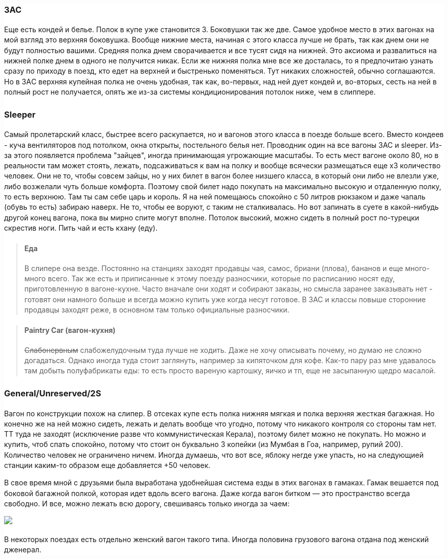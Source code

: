 ### 3AC
Еще есть кондей и белье. Полок в купе уже становится 3. Боковушки так же две. Самое удобное место в этих вагонах на мой взгляд это верхняя боковушка. Вообще нижние места, начиная с этого класса лучше не брать, так как днем они не будут полностью вашими. Средняя полка днем сворачивается и все тусят сидя на нижней. Это аксиома и развалиться на нижней полке днем в одного не получится никак. Если же нижняя полка мне все же досталась, то я предпочитаю узнать сразу по приходу в поезд, кто едет на верхней и быстренько поменяться. Тут никаких сложностей, обычно соглашаются. Но в 3AС верхняя купейная полка не очень удобная, так как, во-первых, над ней дует кондей и, во-вторых, сесть на ней в полный рост не получается, опять же из-за системы кондиционирования потолок ниже, чем в слиппере.

### Sleeper
Самый пролетарский класс, быстрее всего раскупается, но и вагонов этого класса в поезде больше всего. Вместо кондеев - куча вентиляторов под потолком, окна открыты, постельного белья нет. Проводник один на все вагоны 3AC и sleeper. Из-за этого появляется проблема "зайцев", иногда принимающая угрожающие масштабы. То есть мест вагоне около 80, но в реальности там может стоять, лежать, подсаживаться к вам на полку и вообще всячески размещаться еще х3 количество человек. Они не то, чтобы совсем зайцы, но у них билет в вагон более низшего класса, в который они либо не влезли уже, либо возжелали чуть больше комфорта. Поэтому свой билет надо покупать на максимально высокую и отдаленную полку, то есть верхнюю. Там ты сам себе царь и король. Я на ней помещаюсь спокойно с 50 литров рюкзаком и даже чапаль (обувь то есть) забираю наверх. Не то, чтобы ее воруют, с таким не сталкивалась. Но вот запинать в суете в какой-нибудь другой конец вагона, пока вы мирно спите могут вполне. Потолок высокий, можно сидеть в полный рост по-турецки скрестив ноги. Пить чай и есть кхану (еду).

> #### Еда
> В слипере она везде. Постоянно на станциях заходят продавцы чая, самос, бриани (плова), бананов и еще много-много всего. Так же есть и приписанные к этому поезду разносчики, которые по расписанию носят еду, приготовленную в вагоне-кухне. Часто вначале они ходят и собирают заказы, но смысла заранее заказывать нет - готовят они намного больше и всегда можно купить уже когда несут готовое. В 3AC и классы повыше сторонние продавцы заходят реже, в основном там только официальные разносчики.

> #### Paintry Car (вагон-кухня)
> ~~Слабонервным~~ слабожелудочным туда лучше не ходить. Даже не хочу описывать почему, но думаю не сложно догадаться. Однако иногда туда стоит заглянуть, например за кипяточком для кофе. Как-то пару раз мне удавалось там добыть полуфабрикаты еды: то есть просто вареную картошку, яичко и тп, еще не засыпанную щедро масалой. 

### General/Unreserved/2S
Вагон по конструкции похож на слипер. В отсеках купе есть полка нижняя мягкая и полка верхняя жесткая багажная. Но конечно же на ней можно сидеть, лежать и делать вообще что угодно, потому что никакого контроля со стороны там нет. ТТ туда не заходят (исключение разве что коммунистическая Керала), поэтому билет можно не покупать. Но можно и купить, чтоб спать спокойно, потому что стоит он буквально 3 копейки (из Мумбая в Гоа, например, рупий 200). Количество человек не ограничено ничем. Иногда думаешь, что вот все, яблоку негде уже упасть, но на следующией станции каким-то образом еще добавляется +50 человек.

В свое время мной с друзьями была выработана удобнейшая система езды в этих вагонах в гамаках. Гамак вешается под боковой багажной полкой, которая идет вдоль всего вагона. Даже когда вагон битком — это пространство всегда свободно. И все, можно лежать всю дорогу, свешиваясь только иногда за чаем:

![](https://bafybeifm4mig7zqnaodf2qbj3ho7grnpgocljq4oj3kmm6htyn562rhhd4.ipfs.flk-ipfs.xyz/2.jpg)

В некоторых поездах есть отдельно женский вагон такого типа. Иногда половина грузового вагона отдана под женский дженерал.
